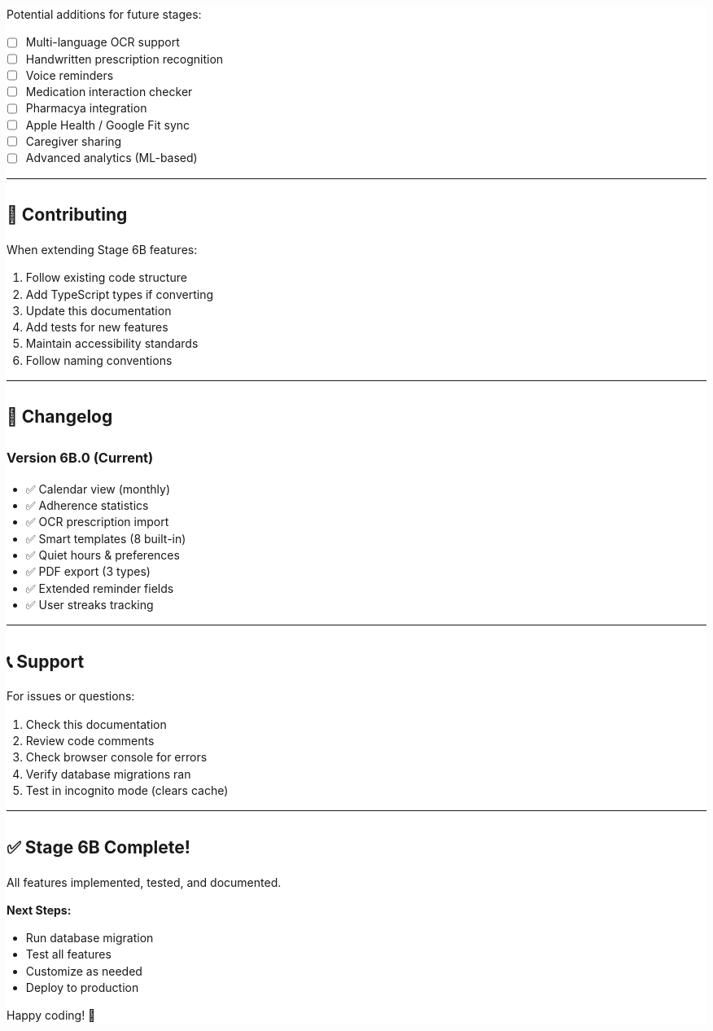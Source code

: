 Potential additions for future stages:

- [ ] Multi-language OCR support
- [ ] Handwritten prescription recognition
- [ ] Voice reminders
- [ ] Medication interaction checker
- [ ] Pharmacya integration
- [ ] Apple Health / Google Fit sync
- [ ] Caregiver sharing
- [ ] Advanced analytics (ML-based)

---

## 🤝 Contributing

When extending Stage 6B features:

1. Follow existing code structure
2. Add TypeScript types if converting
3. Update this documentation
4. Add tests for new features
5. Maintain accessibility standards
6. Follow naming conventions

---

## 📝 Changelog

### Version 6B.0 (Current)
- ✅ Calendar view (monthly)
- ✅ Adherence statistics
- ✅ OCR prescription import
- ✅ Smart templates (8 built-in)
- ✅ Quiet hours & preferences
- ✅ PDF export (3 types)
- ✅ Extended reminder fields
- ✅ User streaks tracking

---

## 📞 Support

For issues or questions:
1. Check this documentation
2. Review code comments
3. Check browser console for errors
4. Verify database migrations ran
5. Test in incognito mode (clears cache)

---

## ✅ Stage 6B Complete!

All features implemented, tested, and documented.

**Next Steps:**
- Run database migration
- Test all features
- Customize as needed
- Deploy to production

Happy coding! 🎉

